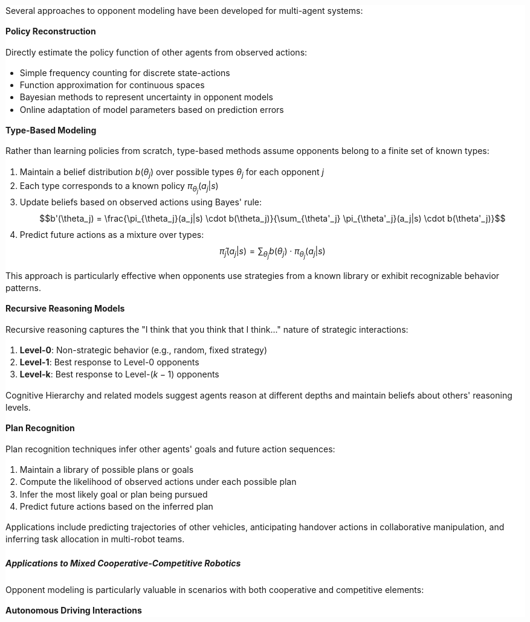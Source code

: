 Several approaches to opponent modeling have been developed for multi-agent systems:

**Policy Reconstruction**

Directly estimate the policy function of other agents from observed actions:

- Simple frequency counting for discrete state-actions
- Function approximation for continuous spaces
- Bayesian methods to represent uncertainty in opponent models
- Online adaptation of model parameters based on prediction errors

**Type-Based Modeling**

Rather than learning policies from scratch, type-based methods assume opponents belong to a finite set of known types:

1. Maintain a belief distribution $b(\theta_j)$ over possible types $\theta_j$ for each opponent $j$
2. Each type corresponds to a known policy $\pi_{\theta_j}(a_j|s)$
3. Update beliefs based on observed actions using Bayes' rule:
   $$b'(\theta_j) = \frac{\pi_{\theta_j}(a_j|s) \cdot b(\theta_j)}{\sum_{\theta'_j} \pi_{\theta'_j}(a_j|s) \cdot b(\theta'_j)}$$
4. Predict future actions as a mixture over types:
   $$\hat{\pi}_j(a_j|s) = \sum_{\theta_j} b(\theta_j) \cdot \pi_{\theta_j}(a_j|s)$$

This approach is particularly effective when opponents use strategies from a known library or exhibit recognizable behavior patterns.

**Recursive Reasoning Models**

Recursive reasoning captures the "I think that you think that I think..." nature of strategic interactions:

1. **Level-0**: Non-strategic behavior (e.g., random, fixed strategy)
2. **Level-1**: Best response to Level-0 opponents
3. **Level-k**: Best response to Level-$(k-1)$ opponents

Cognitive Hierarchy and related models suggest agents reason at different depths and maintain beliefs about others' reasoning levels.

**Plan Recognition**

Plan recognition techniques infer other agents' goals and future action sequences:

1. Maintain a library of possible plans or goals
2. Compute the likelihood of observed actions under each possible plan
3. Infer the most likely goal or plan being pursued
4. Predict future actions based on the inferred plan

Applications include predicting trajectories of other vehicles, anticipating handover actions in collaborative manipulation, and inferring task allocation in multi-robot teams.

##### Applications to Mixed Cooperative-Competitive Robotics

Opponent modeling is particularly valuable in scenarios with both cooperative and competitive elements:

**Autonomous Driving Interactions**
